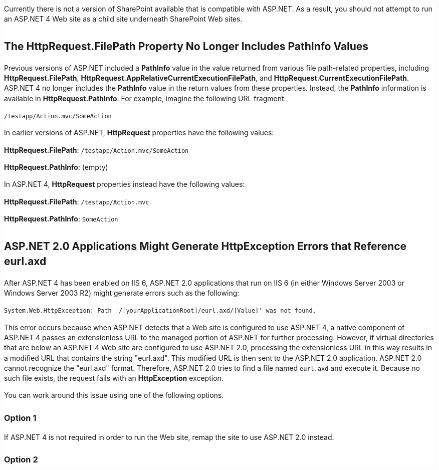 Currently there is not a version of SharePoint available that is compatible with ASP.NET. As a result, you should not attempt to run an ASP.NET 4 Web site as a child site underneath SharePoint Web sites.

<a id="0.1__Toc255587641"></a><a id="0.1__Toc256770152"></a>

## The HttpRequest.FilePath Property No Longer Includes PathInfo Values

Previous versions of ASP.NET included a **PathInfo** value in the value returned from various file path-related properties, including **HttpRequest.FilePath**, **HttpRequest.AppRelativeCurrentExecutionFilePath**, and **HttpRequest.CurrentExecutionFilePath**. ASP.NET 4 no longer includes the **PathInfo** value in the return values from these properties. Instead, the **PathInfo** information is available in **HttpRequest.PathInfo**. For example, imagine the following URL fragment:

`/testapp/Action.mvc/SomeAction`

In earlier versions of ASP.NET, **HttpRequest** properties have the following values:

**HttpRequest.FilePath**: `/testapp/Action.mvc/SomeAction`

**HttpRequest.PathInfo**: (empty)

In ASP.NET 4, **HttpRequest** properties instead have the following values:

**HttpRequest.FilePath**: `/testapp/Action.mvc`

**HttpRequest.PathInfo**: `SomeAction`

<a id="0.1__Toc252995493"></a><a id="0.1__Toc255587642"></a><a id="0.1__Toc256770153"></a><a id="0.1__Toc245724861"></a>

## ASP.NET 2.0 Applications Might Generate HttpException Errors that Reference eurl.axd

After ASP.NET 4 has been enabled on IIS 6, ASP.NET 2.0 applications that run on IIS 6 (in either Windows Server 2003 or Windows Server 2003 R2) might generate errors such as the following:

`System.Web.HttpException: Path '/[yourApplicationRoot]/eurl.axd/[Value]' was not found.`

This error occurs because when ASP.NET detects that a Web site is configured to use ASP.NET 4, a native component of ASP.NET 4 passes an extensionless URL to the managed portion of ASP.NET for further processing. However, if virtual directories that are below an ASP.NET 4 Web site are configured to use ASP.NET 2.0, processing the extensionless URL in this way results in a modified URL that contains the string "eurl.axd". This modified URL is then sent to the ASP.NET 2.0 application. ASP.NET 2.0 cannot recognize the "eurl.axd" format. Therefore, ASP.NET 2.0 tries to find a file named `eurl.axd` and execute it. Because no such file exists, the request fails with an **HttpException** exception.

You can work around this issue using one of the following options.

### Option 1

If ASP.NET 4 is not required in order to run the Web site, remap the site to use ASP.NET 2.0 instead.

### Option 2
